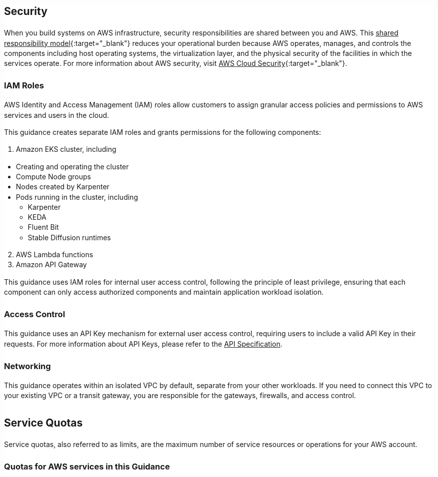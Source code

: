 
## Security

When you build systems on AWS infrastructure, security responsibilities are shared between you and AWS. This [shared responsibility
model](https://aws.amazon.com/compliance/shared-responsibility-model/){:target="_blank"} reduces your operational burden because AWS operates, manages, and
controls the components including host operating systems, the virtualization layer, and the physical security of the facilities in
which the services operate. For more information about AWS security, visit [AWS Cloud Security](http://aws.amazon.com/security/){:target="_blank"}.

### IAM Roles
AWS Identity and Access Management (IAM) roles allow customers to assign granular access policies and permissions to AWS services and users in the cloud.

This guidance creates separate IAM roles and grants permissions for the following components:
1. Amazon EKS cluster, including
  * Creating and operating the cluster
  * Compute Node groups
  * Nodes created by Karpenter
  * Pods running in the cluster, including
    * Karpenter
    * KEDA
    * Fluent Bit
    * Stable Diffusion runtimes
2. AWS Lambda functions
3. Amazon API Gateway

This guidance uses IAM roles for internal user access control, following the principle of least privilege, ensuring that each component can only access authorized components and maintain application workload isolation.

### Access Control

This guidance uses an API Key mechanism for external user access control, requiring users to include a valid API Key in their requests. For more information about API Keys, please refer to the [API Specification](#api-calling-rules).

### Networking

This guidance operates within an isolated VPC by default, separate from your other workloads. If you need to connect this VPC to your existing VPC or a transit gateway, you are responsible for the gateways, firewalls, and access control.

## Service Quotas

Service quotas, also referred to as limits, are the maximum number of service resources or operations for your AWS account.

### Quotas for AWS services in this Guidance
